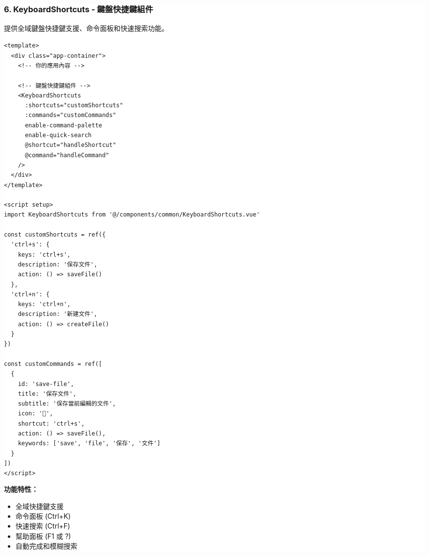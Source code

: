 ### 6. KeyboardShortcuts - 鍵盤快捷鍵組件
提供全域鍵盤快捷鍵支援、命令面板和快速搜索功能。

```vue
<template>
  <div class="app-container">
    <!-- 你的應用內容 -->
    
    <!-- 鍵盤快捷鍵組件 -->
    <KeyboardShortcuts
      :shortcuts="customShortcuts"
      :commands="customCommands"
      enable-command-palette
      enable-quick-search
      @shortcut="handleShortcut"
      @command="handleCommand"
    />
  </div>
</template>

<script setup>
import KeyboardShortcuts from '@/components/common/KeyboardShortcuts.vue'

const customShortcuts = ref({
  'ctrl+s': {
    keys: 'ctrl+s',
    description: '保存文件',
    action: () => saveFile()
  },
  'ctrl+n': {
    keys: 'ctrl+n',
    description: '新建文件',
    action: () => createFile()
  }
})

const customCommands = ref([
  {
    id: 'save-file',
    title: '保存文件',
    subtitle: '保存當前編輯的文件',
    icon: '💾',
    shortcut: 'ctrl+s',
    action: () => saveFile(),
    keywords: ['save', 'file', '保存', '文件']
  }
])
</script>
```

**功能特性：**
- 全域快捷鍵支援
- 命令面板 (Ctrl+K)
- 快速搜索 (Ctrl+F)
- 幫助面板 (F1 或 ?)
- 自動完成和模糊搜索
